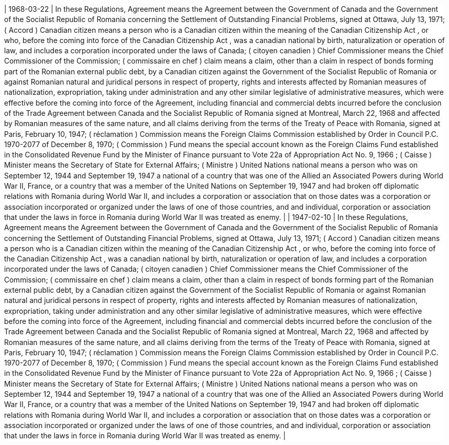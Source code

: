 | 1968-03-22 | In these Regulations, Agreement  means the Agreement between the Government of Canada and the Government of the Socialist Republic of Romania concerning the Settlement of Outstanding Financial Problems, signed at Ottawa, July 13, 1971; ( Accord ) Canadian citizen  means a person who is a Canadian citizen within the meaning of the  Canadian Citizenship Act , or who, before the coming into force of the  Canadian Citizenship Act , was a canadian national by birth, naturalization or operation of law, and includes a corporation incorporated under the laws of Canada; ( citoyen canadien ) Chief Commissioner  means the Chief Commissioner of the Commission; ( commissaire en chef ) claim  means a claim, other than a claim in respect of bonds forming part of the Romanian external public debt, by a Canadian citizen against the Government of the Socialist Republic of Romania or against Romanian natural and juridical persons in respect of property, rights and interests affected by Romanian measures of nationalization, expropriation, taking under administration and any other similar legislative of administrative measures, which were effective before the coming into force of the Agreement, including financial and commercial debts incurred before the conclusion of the Trade Agreement between Canada and the Socialist Republic of Romania signed at Montreal, March 22, 1968 and affected by Romanian measures of the same nature, and all claims deriving from the terms of the Treaty of Peace with Romania, signed at Paris, February 10, 1947; ( réclamation ) Commission  means the Foreign Claims Commission established by Order in Council P.C. 1970-2077 of December 8, 1970; ( Commission ) Fund  means the special account known as the Foreign Claims Fund established in the Consolidated Revenue Fund by the Minister of Finance pursuant to Vote 22a of  Appropriation Act No. 9, 1966 ; ( Caisse ) Minister  means the Secretary of State for External Affairs; ( Ministre ) United Nations national  means a person who was on September 12, 1944 and September 19, 1947 a national of a country that was one of the Allied an Associated Powers during World War II, France, or a country that was a member of the United Nations on September 19, 1947 and had broken off diplomatic relations with Romania during World War II, and includes a corporation or association that on those dates was a corporation or association incorporated or organized under the laws of one of those countries, and and individual, corporation or association that under the laws in force in Romania during World War II was treated as enemy. |
| 1947-02-10 | In these Regulations, Agreement  means the Agreement between the Government of Canada and the Government of the Socialist Republic of Romania concerning the Settlement of Outstanding Financial Problems, signed at Ottawa, July 13, 1971; ( Accord ) Canadian citizen  means a person who is a Canadian citizen within the meaning of the  Canadian Citizenship Act , or who, before the coming into force of the  Canadian Citizenship Act , was a canadian national by birth, naturalization or operation of law, and includes a corporation incorporated under the laws of Canada; ( citoyen canadien ) Chief Commissioner  means the Chief Commissioner of the Commission; ( commissaire en chef ) claim  means a claim, other than a claim in respect of bonds forming part of the Romanian external public debt, by a Canadian citizen against the Government of the Socialist Republic of Romania or against Romanian natural and juridical persons in respect of property, rights and interests affected by Romanian measures of nationalization, expropriation, taking under administration and any other similar legislative of administrative measures, which were effective before the coming into force of the Agreement, including financial and commercial debts incurred before the conclusion of the Trade Agreement between Canada and the Socialist Republic of Romania signed at Montreal, March 22, 1968 and affected by Romanian measures of the same nature, and all claims deriving from the terms of the Treaty of Peace with Romania, signed at Paris, February 10, 1947; ( réclamation ) Commission  means the Foreign Claims Commission established by Order in Council P.C. 1970-2077 of December 8, 1970; ( Commission ) Fund  means the special account known as the Foreign Claims Fund established in the Consolidated Revenue Fund by the Minister of Finance pursuant to Vote 22a of  Appropriation Act No. 9, 1966 ; ( Caisse ) Minister  means the Secretary of State for External Affairs; ( Ministre ) United Nations national  means a person who was on September 12, 1944 and September 19, 1947 a national of a country that was one of the Allied an Associated Powers during World War II, France, or a country that was a member of the United Nations on September 19, 1947 and had broken off diplomatic relations with Romania during World War II, and includes a corporation or association that on those dates was a corporation or association incorporated or organized under the laws of one of those countries, and and individual, corporation or association that under the laws in force in Romania during World War II was treated as enemy. |